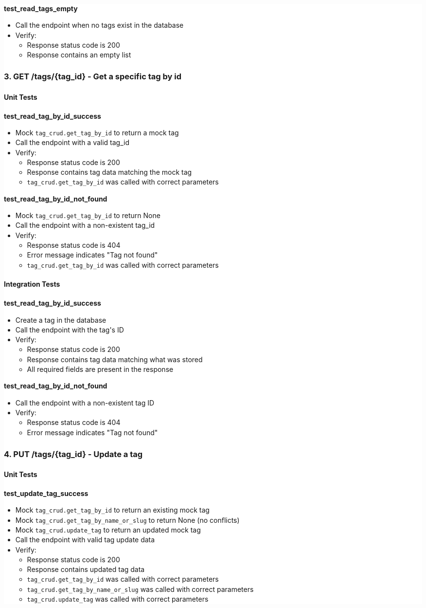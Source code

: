 **test_read_tags_empty**
- Call the endpoint when no tags exist in the database
- Verify:
  - Response status code is 200
  - Response contains an empty list

### 3. GET /tags/{tag_id} - Get a specific tag by id

#### Unit Tests

**test_read_tag_by_id_success**
- Mock `tag_crud.get_tag_by_id` to return a mock tag
- Call the endpoint with a valid tag_id
- Verify:
  - Response status code is 200
  - Response contains tag data matching the mock tag
  - `tag_crud.get_tag_by_id` was called with correct parameters

**test_read_tag_by_id_not_found**
- Mock `tag_crud.get_tag_by_id` to return None
- Call the endpoint with a non-existent tag_id
- Verify:
  - Response status code is 404
  - Error message indicates "Tag not found"
  - `tag_crud.get_tag_by_id` was called with correct parameters

#### Integration Tests

**test_read_tag_by_id_success**
- Create a tag in the database
- Call the endpoint with the tag's ID
- Verify:
  - Response status code is 200
  - Response contains tag data matching what was stored
  - All required fields are present in the response

**test_read_tag_by_id_not_found**
- Call the endpoint with a non-existent tag ID
- Verify:
  - Response status code is 404
  - Error message indicates "Tag not found"

### 4. PUT /tags/{tag_id} - Update a tag

#### Unit Tests

**test_update_tag_success**
- Mock `tag_crud.get_tag_by_id` to return an existing mock tag
- Mock `tag_crud.get_tag_by_name_or_slug` to return None (no conflicts)
- Mock `tag_crud.update_tag` to return an updated mock tag
- Call the endpoint with valid tag update data
- Verify:
  - Response status code is 200
  - Response contains updated tag data
  - `tag_crud.get_tag_by_id` was called with correct parameters
  - `tag_crud.get_tag_by_name_or_slug` was called with correct parameters
  - `tag_crud.update_tag` was called with correct parameters

